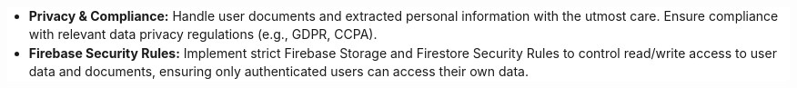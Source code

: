 *   **Privacy & Compliance:** Handle user documents and extracted personal information with the utmost care. Ensure compliance with relevant data privacy regulations (e.g., GDPR, CCPA).
*   **Firebase Security Rules:** Implement strict Firebase Storage and Firestore Security Rules to control read/write access to user data and documents, ensuring only authenticated users can access their own data.
